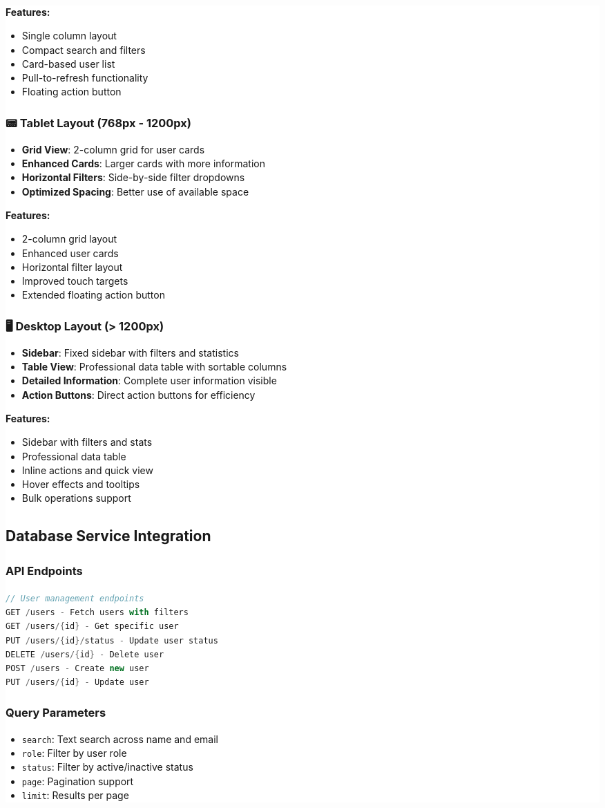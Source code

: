**Features:**
- Single column layout
- Compact search and filters
- Card-based user list
- Pull-to-refresh functionality
- Floating action button

### 📟 **Tablet Layout (768px - 1200px)**
- **Grid View**: 2-column grid for user cards
- **Enhanced Cards**: Larger cards with more information
- **Horizontal Filters**: Side-by-side filter dropdowns
- **Optimized Spacing**: Better use of available space

**Features:**
- 2-column grid layout
- Enhanced user cards
- Horizontal filter layout
- Improved touch targets
- Extended floating action button

### 🖥️ **Desktop Layout (> 1200px)**
- **Sidebar**: Fixed sidebar with filters and statistics
- **Table View**: Professional data table with sortable columns
- **Detailed Information**: Complete user information visible
- **Action Buttons**: Direct action buttons for efficiency

**Features:**
- Sidebar with filters and stats
- Professional data table
- Inline actions and quick view
- Hover effects and tooltips
- Bulk operations support

## Database Service Integration

### **API Endpoints**
```dart
// User management endpoints
GET /users - Fetch users with filters
GET /users/{id} - Get specific user
PUT /users/{id}/status - Update user status
DELETE /users/{id} - Delete user
POST /users - Create new user
PUT /users/{id} - Update user
```

### **Query Parameters**
- `search`: Text search across name and email
- `role`: Filter by user role
- `status`: Filter by active/inactive status
- `page`: Pagination support
- `limit`: Results per page
